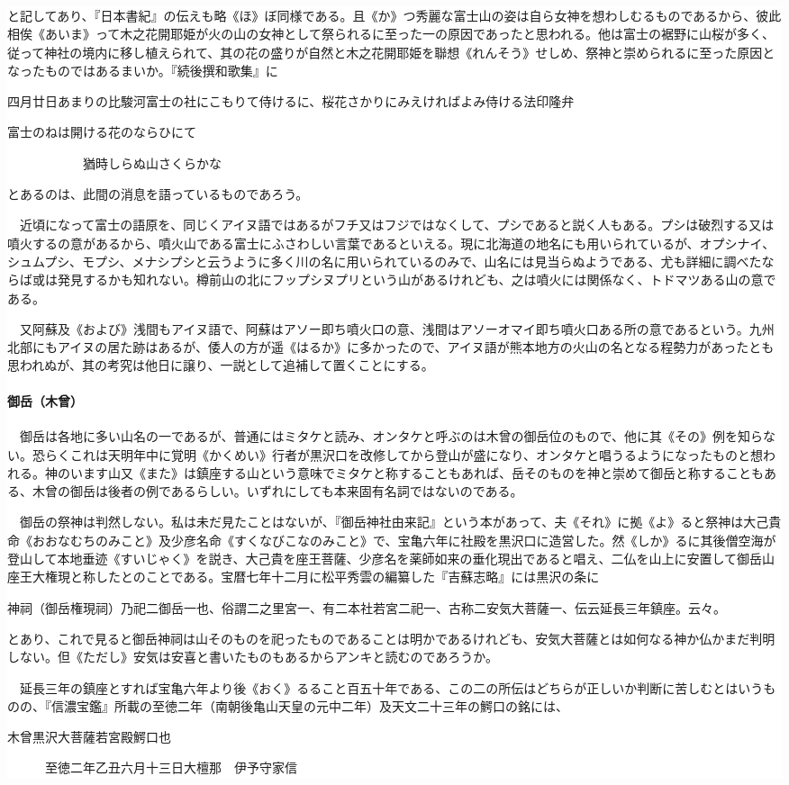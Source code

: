 



と記してあり、『日本書紀』の伝えも略《ほ》ぼ同様である。且《か》つ秀麗な富士山の姿は自ら女神を想わしむるものであるから、彼此相俟《あいま》って木之花開耶姫が火の山の女神として祭られるに至った一の原因であったと思われる。他は富士の裾野に山桜が多く、従って神社の境内に移し植えられて、其の花の盛りが自然と木之花開耶姫を聯想《れんそう》せしめ、祭神と崇められるに至った原因となったものではあるまいか。『続後撰和歌集』に




四月廿日あまりの比駿河富士の社にこもりて侍けるに、桜花さかりにみえければよみ侍ける法印隆弁



富士のねは開ける花のならひにて

　　　　　　猶時しらぬ山さくらかな





とあるのは、此間の消息を語っているものであろう。

　近頃になって富士の語原を、同じくアイヌ語ではあるがフチ又はフジではなくして、プシであると説く人もある。プシは破烈する又は噴火するの意があるから、噴火山である富士にふさわしい言葉であるといえる。現に北海道の地名にも用いられているが、オプシナイ、シュムプシ、モプシ、メナシプシと云うように多く川の名に用いられているのみで、山名には見当らぬようである、尤も詳細に調べたならば或は発見するかも知れない。樽前山の北にフップシヌプリという山があるけれども、之は噴火には関係なく、トドマツある山の意である。

　又阿蘇及《および》浅間もアイヌ語で、阿蘇はアソー即ち噴火口の意、浅間はアソーオマイ即ち噴火口ある所の意であるという。九州北部にもアイヌの居た跡はあるが、倭人の方が遥《はるか》に多かったので、アイヌ語が熊本地方の火山の名となる程勢力があったとも思われぬが、其の考究は他日に譲り、一説として追補して置くことにする。



#### 御岳（木曾）




　御岳は各地に多い山名の一であるが、普通にはミタケと読み、オンタケと呼ぶのは木曾の御岳位のもので、他に其《その》例を知らない。恐らくこれは天明年中に覚明《かくめい》行者が黒沢口を改修してから登山が盛になり、オンタケと唱うるようになったものと想われる。神のいます山又《また》は鎮座する山という意味でミタケと称することもあれば、岳そのものを神と崇めて御岳と称することもある、木曾の御岳は後者の例であるらしい。いずれにしても本来固有名詞ではないのである。

　御岳の祭神は判然しない。私は未だ見たことはないが、『御岳神社由来記』という本があって、夫《それ》に拠《よ》ると祭神は大己貴命《おおなむちのみこと》及少彦名命《すくなびこなのみこと》で、宝亀六年に社殿を黒沢口に造営した。然《しか》るに其後僧空海が登山して本地垂迹《すいじゃく》を説き、大己貴を座王菩薩、少彦名を薬師如来の垂化現出であると唱え、二仏を山上に安置して御岳山座王大権現と称したとのことである。宝暦七年十二月に松平秀雲の編纂した『吉蘇志略』には黒沢の条に




神祠（御岳権現祠）乃祀二御岳一也、俗謂二之里宮一、有二本社若宮二祀一、古称二安気大菩薩一、伝云延長三年鎮座。云々。





とあり、これで見ると御岳神祠は山そのものを祀ったものであることは明かであるけれども、安気大菩薩とは如何なる神か仏かまだ判明しない。但《ただし》安気は安喜と書いたものもあるからアンキと読むのであろうか。

　延長三年の鎮座とすれば宝亀六年より後《おく》るること百五十年である、この二の所伝はどちらが正しいか判断に苦しむとはいうものの、『信濃宝鑑』所載の至徳二年（南朝後亀山天皇の元中二年）及天文二十三年の鰐口の銘には、




木曾黒沢大菩薩若宮殿鰐口也

　　　至徳二年乙丑六月十三日大檀那　伊予守家信

